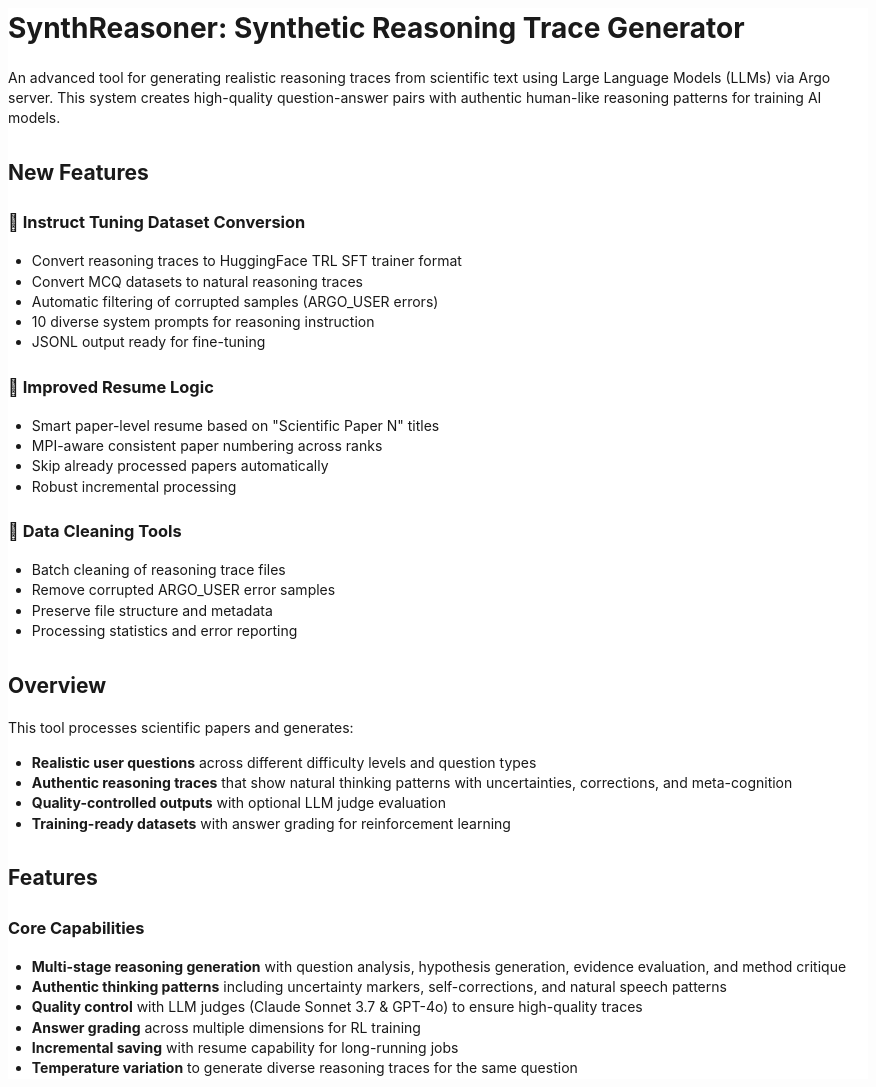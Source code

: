 # SynthReasoner: Synthetic Reasoning Trace Generator

An advanced tool for generating realistic reasoning traces from scientific text using Large Language Models (LLMs) via Argo server. This system creates high-quality question-answer pairs with authentic human-like reasoning patterns for training AI models.

## New Features

### 🚀 **Instruct Tuning Dataset Conversion**
- Convert reasoning traces to HuggingFace TRL SFT trainer format
- Convert MCQ datasets to natural reasoning traces
- Automatic filtering of corrupted samples (ARGO_USER errors)
- 10 diverse system prompts for reasoning instruction
- JSONL output ready for fine-tuning

### 🔄 **Improved Resume Logic** 
- Smart paper-level resume based on "Scientific Paper N" titles
- MPI-aware consistent paper numbering across ranks
- Skip already processed papers automatically
- Robust incremental processing

### 🧹 **Data Cleaning Tools**
- Batch cleaning of reasoning trace files
- Remove corrupted ARGO_USER error samples
- Preserve file structure and metadata
- Processing statistics and error reporting

## Overview

This tool processes scientific papers and generates:
- **Realistic user questions** across different difficulty levels and question types
- **Authentic reasoning traces** that show natural thinking patterns with uncertainties, corrections, and meta-cognition
- **Quality-controlled outputs** with optional LLM judge evaluation
- **Training-ready datasets** with answer grading for reinforcement learning

## Features

### Core Capabilities
- **Multi-stage reasoning generation** with question analysis, hypothesis generation, evidence evaluation, and method critique
- **Authentic thinking patterns** including uncertainty markers, self-corrections, and natural speech patterns
- **Quality control** with LLM judges (Claude Sonnet 3.7 & GPT-4o) to ensure high-quality traces
- **Answer grading** across multiple dimensions for RL training
- **Incremental saving** with resume capability for long-running jobs
- **Temperature variation** to generate diverse reasoning traces for the same question

